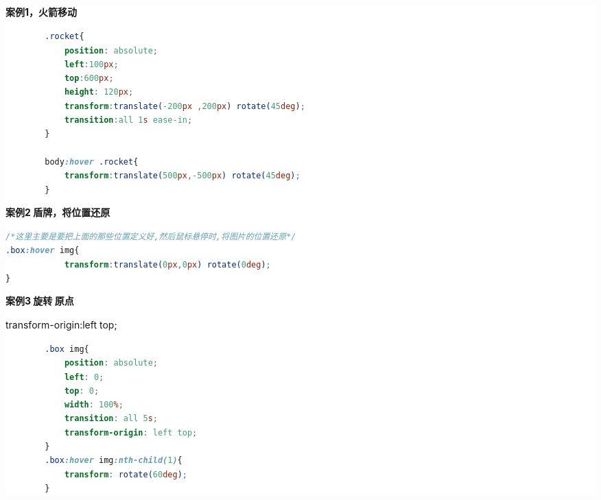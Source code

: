  

**案例1，火箭移动**

```css
		.rocket{
            position: absolute;
            left:100px;
            top:600px;
            height: 120px;
            transform:translate(-200px ,200px) rotate(45deg);
            transition:all 1s ease-in;
        }

        body:hover .rocket{
            transform:translate(500px,-500px) rotate(45deg);
        }
```

**案例2 盾牌，将位置还原**

```css
/*这里主要是要把上面的那些位置定义好,然后鼠标悬停时,将图片的位置还原*/
.box:hover img{
            transform:translate(0px,0px) rotate(0deg);
}
```

**案例3 旋转 原点**

transform-origin:left top;

```css
		.box img{
            position: absolute;
            left: 0;
            top: 0;
            width: 100%;
            transition: all 5s;
            transform-origin: left top;
        }
        .box:hover img:nth-child(1){
            transform: rotate(60deg);
        }
```

 